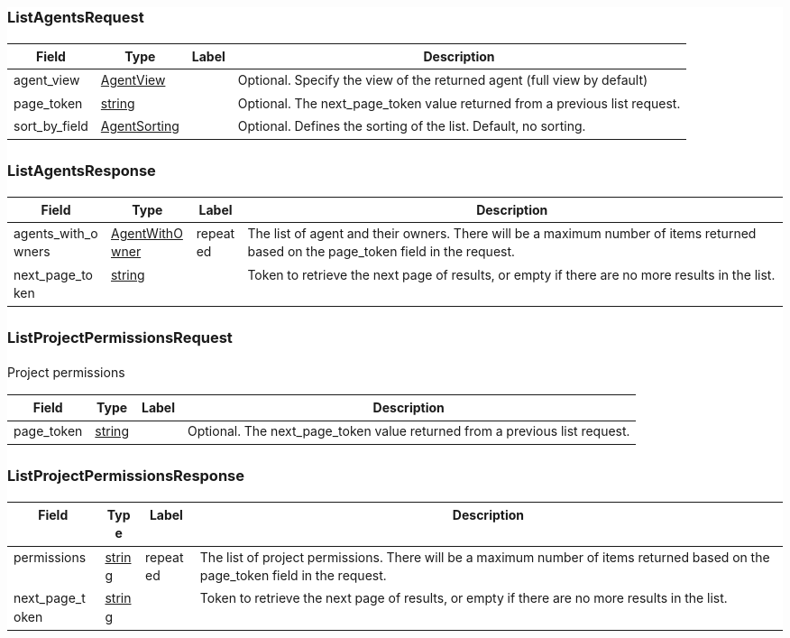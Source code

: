 




<a name="ondewo.nlu.ListAgentsRequest"></a>

### ListAgentsRequest



| Field | Type | Label | Description |
| ----- | ---- | ----- | ----------- |
| agent_view | [AgentView](#ondewo.nlu.AgentView) |  | Optional. Specify the view of the returned agent (full view by default) |
| page_token | [string](#string) |  | Optional. The next_page_token value returned from a previous list request. |
| sort_by_field | [AgentSorting](#ondewo.nlu.AgentSorting) |  | Optional. Defines the sorting of the list. Default, no sorting. |






<a name="ondewo.nlu.ListAgentsResponse"></a>

### ListAgentsResponse



| Field | Type | Label | Description |
| ----- | ---- | ----- | ----------- |
| agents_with_owners | [AgentWithOwner](#ondewo.nlu.AgentWithOwner) | repeated | The list of agent and their owners. There will be a maximum number of items returned based on the page_token field in the request. |
| next_page_token | [string](#string) |  | Token to retrieve the next page of results, or empty if there are no more results in the list. |






<a name="ondewo.nlu.ListProjectPermissionsRequest"></a>

### ListProjectPermissionsRequest
Project permissions


| Field | Type | Label | Description |
| ----- | ---- | ----- | ----------- |
| page_token | [string](#string) |  | Optional. The next_page_token value returned from a previous list request. |






<a name="ondewo.nlu.ListProjectPermissionsResponse"></a>

### ListProjectPermissionsResponse



| Field | Type | Label | Description |
| ----- | ---- | ----- | ----------- |
| permissions | [string](#string) | repeated | The list of project permissions. There will be a maximum number of items returned based on the page_token field in the request. |
| next_page_token | [string](#string) |  | Token to retrieve the next page of results, or empty if there are no more results in the list. |
